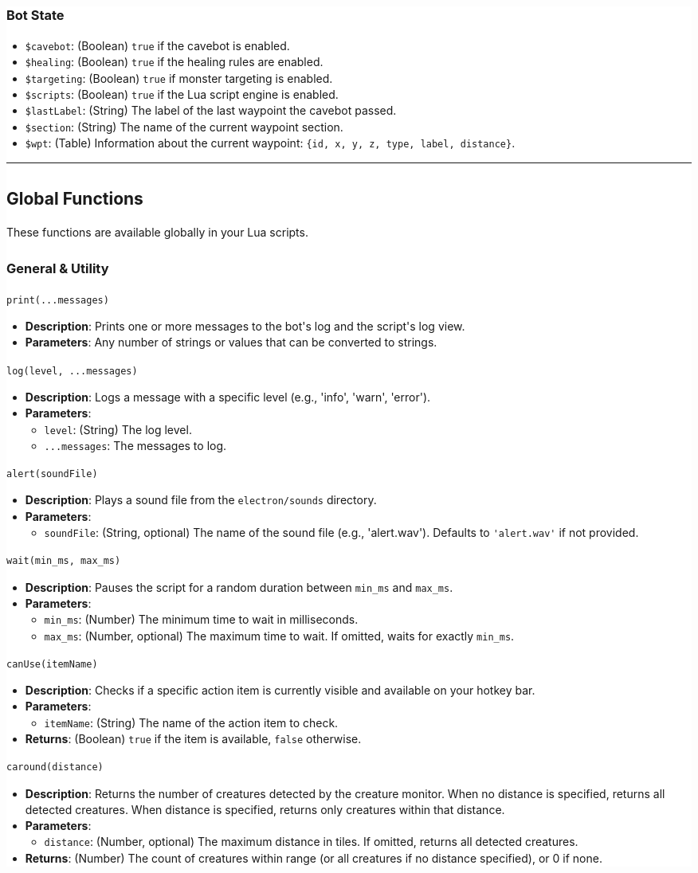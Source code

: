 ### Bot State
- `$cavebot`: (Boolean) `true` if the cavebot is enabled.
- `$healing`: (Boolean) `true` if the healing rules are enabled.
- `$targeting`: (Boolean) `true` if monster targeting is enabled.
- `$scripts`: (Boolean) `true` if the Lua script engine is enabled.
- `$lastLabel`: (String) The label of the last waypoint the cavebot passed.
- `$section`: (String) The name of the current waypoint section.
- `$wpt`: (Table) Information about the current waypoint: `{id, x, y, z, type, label, distance}`.

---

## Global Functions

These functions are available globally in your Lua scripts.

### General & Utility

`print(...messages)`
- **Description**: Prints one or more messages to the bot's log and the script's log view.
- **Parameters**: Any number of strings or values that can be converted to strings.

`log(level, ...messages)`
- **Description**: Logs a message with a specific level (e.g., 'info', 'warn', 'error').
- **Parameters**:
  - `level`: (String) The log level.
  - `...messages`: The messages to log.

`alert(soundFile)`
- **Description**: Plays a sound file from the `electron/sounds` directory.
- **Parameters**:
  - `soundFile`: (String, optional) The name of the sound file (e.g., 'alert.wav'). Defaults to `'alert.wav'` if not provided.

`wait(min_ms, max_ms)`
- **Description**: Pauses the script for a random duration between `min_ms` and `max_ms`.
- **Parameters**:
  - `min_ms`: (Number) The minimum time to wait in milliseconds.
  - `max_ms`: (Number, optional) The maximum time to wait. If omitted, waits for exactly `min_ms`.

`canUse(itemName)`
- **Description**: Checks if a specific action item is currently visible and available on your hotkey bar.
- **Parameters**:
  - `itemName`: (String) The name of the action item to check.
- **Returns**: (Boolean) `true` if the item is available, `false` otherwise.

`caround(distance)`
- **Description**: Returns the number of creatures detected by the creature monitor. When no distance is specified, returns all detected creatures. When distance is specified, returns only creatures within that distance.
- **Parameters**:
  - `distance`: (Number, optional) The maximum distance in tiles. If omitted, returns all detected creatures.
- **Returns**: (Number) The count of creatures within range (or all creatures if no distance specified), or 0 if none.
